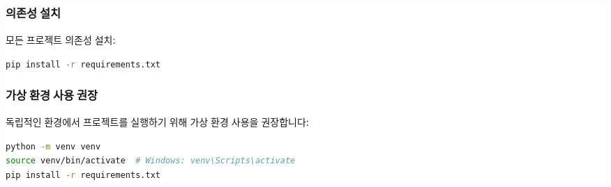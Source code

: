 ### 의존성 설치

모든 프로젝트 의존성 설치:

```bash
pip install -r requirements.txt
```

### 가상 환경 사용 권장

독립적인 환경에서 프로젝트를 실행하기 위해 가상 환경 사용을 권장합니다:

```bash
python -m venv venv
source venv/bin/activate  # Windows: venv\Scripts\activate
pip install -r requirements.txt
```
